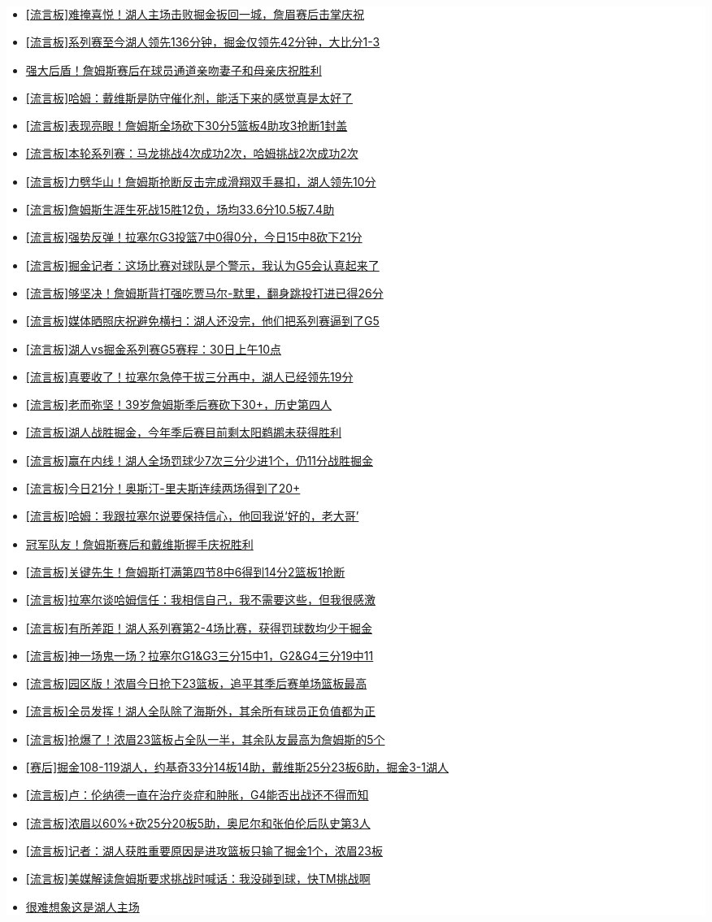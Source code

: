 + [[流言板]难掩喜悦！湖人主场击败掘金扳回一城，詹眉赛后击掌庆祝](https://bbs.hupu.com/626034213.html)

+ [[流言板]系列赛至今湖人领先136分钟，掘金仅领先42分钟，大比分1-3](https://bbs.hupu.com/626035232.html)

+ [强大后盾！詹姆斯赛后在球员通道亲吻妻子和母亲庆祝胜利](https://bbs.hupu.com/626035464.html)

+ [[流言板]哈姆：戴维斯是防守催化剂，能活下来的感觉真是太好了](https://bbs.hupu.com/626034852.html)

+ [[流言板]表现亮眼！詹姆斯全场砍下30分5篮板4助攻3抢断1封盖](https://bbs.hupu.com/626034333.html)

+ [[流言板]本轮系列赛：马龙挑战4次成功2次，哈姆挑战2次成功2次](https://bbs.hupu.com/626035397.html)

+ [[流言板]力劈华山！詹姆斯抢断反击完成滑翔双手暴扣，湖人领先10分](https://bbs.hupu.com/626033733.html)

+ [[流言板]詹姆斯生涯生死战15胜12负，场均33.6分10.5板7.4助](https://bbs.hupu.com/626034919.html)

+ [[流言板]强势反弹！拉塞尔G3投篮7中0得0分，今日15中8砍下21分](https://bbs.hupu.com/626034466.html)

+ [[流言板]掘金记者：这场比赛对球队是个警示，我认为G5会认真起来了](https://bbs.hupu.com/626034518.html)

+ [[流言板]够坚决！詹姆斯背打强吃贾马尔-默里，翻身跳投打进已得26分](https://bbs.hupu.com/626033703.html)

+ [[流言板]媒体晒照庆祝避免横扫：湖人还没完，他们把系列赛逼到了G5](https://bbs.hupu.com/626034964.html)

+ [[流言板]湖人vs掘金系列赛G5赛程：30日上午10点](https://bbs.hupu.com/626035539.html)

+ [[流言板]真要收了！拉塞尔急停干拔三分再中，湖人已经领先19分](https://bbs.hupu.com/626033513.html)

+ [[流言板]老而弥坚！39岁詹姆斯季后赛砍下30+，历史第四人](https://bbs.hupu.com/626035184.html)

+ [[流言板]湖人战胜掘金，今年季后赛目前剩太阳鹈鹕未获得胜利](https://bbs.hupu.com/626034166.html)

+ [[流言板]赢在内线！湖人全场罚球少7次三分少进1个，仍11分战胜掘金](https://bbs.hupu.com/626035316.html)

+ [[流言板]今日21分！奥斯汀-里夫斯连续两场得到了20+](https://bbs.hupu.com/626034249.html)

+ [[流言板]哈姆：我跟拉塞尔说要保持信心，他回我说‘好的，老大哥’](https://bbs.hupu.com/626035172.html)

+ [冠军队友！詹姆斯赛后和戴维斯握手庆祝胜利](https://bbs.hupu.com/626035917.html)

+ [[流言板]关键先生！詹姆斯打满第四节8中6得到14分2篮板1抢断](https://bbs.hupu.com/626035682.html)

+ [[流言板]拉塞尔谈哈姆信任：我相信自己，我不需要这些，但我很感激](https://bbs.hupu.com/626035796.html)

+ [[流言板]有所差距！湖人系列赛第2-4场比赛，获得罚球数均少于掘金](https://bbs.hupu.com/626036135.html)

+ [[流言板]神一场鬼一场？拉塞尔G1&G3三分15中1，G2&G4三分19中11](https://bbs.hupu.com/626035878.html)

+ [[流言板]园区版！浓眉今日抢下23篮板，追平其季后赛单场篮板最高](https://bbs.hupu.com/626035608.html)

+ [[流言板]全员发挥！湖人全队除了海斯外，其余所有球员正负值都为正](https://bbs.hupu.com/626035373.html)

+ [[流言板]抢爆了！浓眉23篮板占全队一半，其余队友最高为詹姆斯的5个](https://bbs.hupu.com/626035527.html)

+ [[赛后]掘金108-119湖人，约基奇33分14板14助，戴维斯25分23板6助，掘金3-1湖人](https://bbs.hupu.com/626034108.html)

+ [[流言板]卢：伦纳德一直在治疗炎症和肿胀，G4能否出战还不得而知](https://bbs.hupu.com/626036463.html)

+ [[流言板]浓眉以60%+砍25分20板5助，奥尼尔和张伯伦后队史第3人](https://bbs.hupu.com/626036625.html)

+ [[流言板]记者：湖人获胜重要原因是进攻篮板只输了掘金1个，浓眉23板](https://bbs.hupu.com/626036423.html)

+ [[流言板]美媒解读詹姆斯要求挑战时喊话：我没碰到球，快TM挑战啊](https://bbs.hupu.com/626037429.html)

+ [很难想象这是湖人主场](https://bbs.hupu.com/626034082.html)
